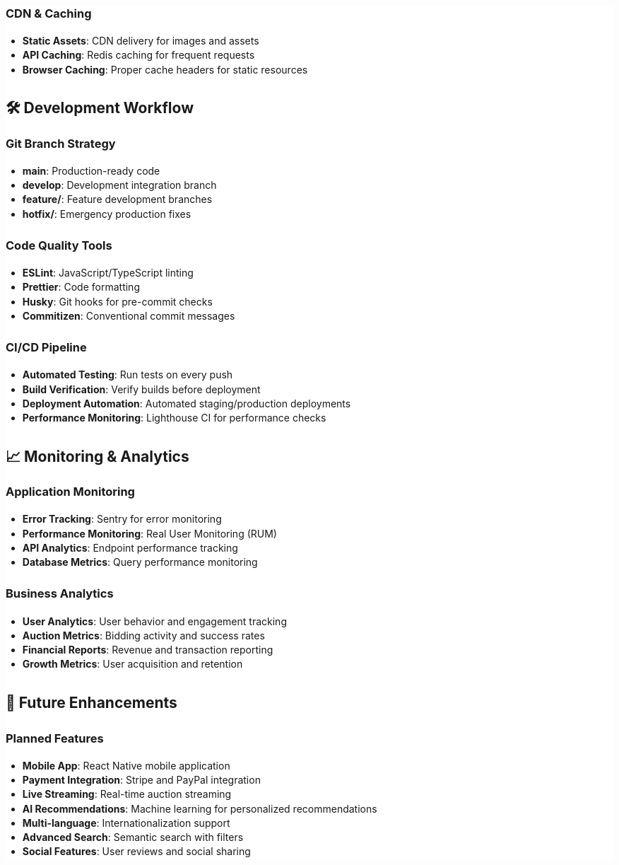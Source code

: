### CDN & Caching
- **Static Assets**: CDN delivery for images and assets
- **API Caching**: Redis caching for frequent requests
- **Browser Caching**: Proper cache headers for static resources

## 🛠️ Development Workflow

### Git Branch Strategy
- **main**: Production-ready code
- **develop**: Development integration branch
- **feature/**: Feature development branches
- **hotfix/**: Emergency production fixes

### Code Quality Tools
- **ESLint**: JavaScript/TypeScript linting
- **Prettier**: Code formatting
- **Husky**: Git hooks for pre-commit checks
- **Commitizen**: Conventional commit messages

### CI/CD Pipeline
- **Automated Testing**: Run tests on every push
- **Build Verification**: Verify builds before deployment
- **Deployment Automation**: Automated staging/production deployments
- **Performance Monitoring**: Lighthouse CI for performance checks

## 📈 Monitoring & Analytics

### Application Monitoring
- **Error Tracking**: Sentry for error monitoring
- **Performance Monitoring**: Real User Monitoring (RUM)
- **API Analytics**: Endpoint performance tracking
- **Database Metrics**: Query performance monitoring

### Business Analytics
- **User Analytics**: User behavior and engagement tracking
- **Auction Metrics**: Bidding activity and success rates
- **Financial Reports**: Revenue and transaction reporting
- **Growth Metrics**: User acquisition and retention

## 🔮 Future Enhancements

### Planned Features
- **Mobile App**: React Native mobile application
- **Payment Integration**: Stripe and PayPal integration
- **Live Streaming**: Real-time auction streaming
- **AI Recommendations**: Machine learning for personalized recommendations
- **Multi-language**: Internationalization support
- **Advanced Search**: Semantic search with filters
- **Social Features**: User reviews and social sharing
